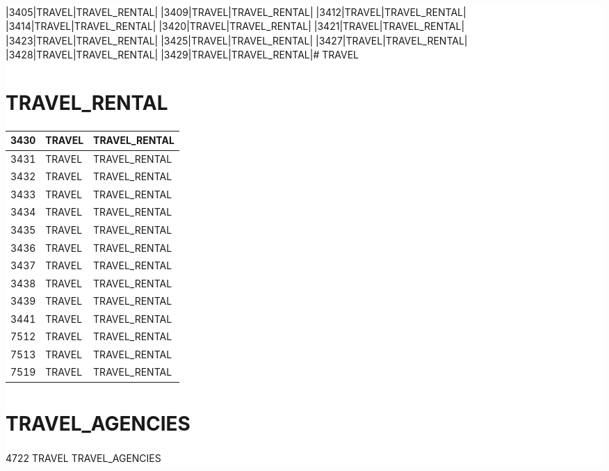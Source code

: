 |3405|TRAVEL|TRAVEL_RENTAL|
|3409|TRAVEL|TRAVEL_RENTAL|
|3412|TRAVEL|TRAVEL_RENTAL|
|3414|TRAVEL|TRAVEL_RENTAL|
|3420|TRAVEL|TRAVEL_RENTAL|
|3421|TRAVEL|TRAVEL_RENTAL|
|3423|TRAVEL|TRAVEL_RENTAL|
|3425|TRAVEL|TRAVEL_RENTAL|
|3427|TRAVEL|TRAVEL_RENTAL|
|3428|TRAVEL|TRAVEL_RENTAL|
|3429|TRAVEL|TRAVEL_RENTAL|# TRAVEL

# TRAVEL_RENTAL

|3430|TRAVEL|TRAVEL_RENTAL|
|---|---|---|
|3431|TRAVEL|TRAVEL_RENTAL|
|3432|TRAVEL|TRAVEL_RENTAL|
|3433|TRAVEL|TRAVEL_RENTAL|
|3434|TRAVEL|TRAVEL_RENTAL|
|3435|TRAVEL|TRAVEL_RENTAL|
|3436|TRAVEL|TRAVEL_RENTAL|
|3437|TRAVEL|TRAVEL_RENTAL|
|3438|TRAVEL|TRAVEL_RENTAL|
|3439|TRAVEL|TRAVEL_RENTAL|
|3441|TRAVEL|TRAVEL_RENTAL|
|7512|TRAVEL|TRAVEL_RENTAL|
|7513|TRAVEL|TRAVEL_RENTAL|
|7519|TRAVEL|TRAVEL_RENTAL|

# TRAVEL_AGENCIES

4722
TRAVEL
TRAVEL_AGENCIES
